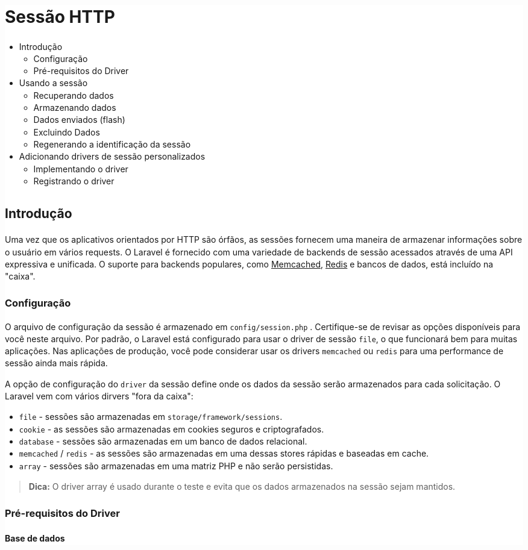 # Sessão HTTP

- Introdução
  - Configuração
  - Pré-requisitos do Driver
- Usando a sessão
  - Recuperando dados
  - Armazenando dados
  - Dados enviados (flash)
  - Excluindo Dados
  - Regenerando a identificação da sessão
- Adicionando drivers de sessão personalizados
  - Implementando o driver
  - Registrando o driver



## Introdução

Uma vez que os aplicativos orientados por HTTP são órfãos, as sessões fornecem uma maneira de armazenar informações sobre o usuário em vários requests. O Laravel é fornecido com uma variedade de backends de sessão acessados através de uma API expressiva e unificada. O suporte para backends populares, como [Memcached](https://memcached.org), [Redis](https://redis.io/) e bancos de dados, está incluído na "caixa".



### Configuração

O arquivo de configuração da sessão é armazenado em `config/session.php` . Certifique-se de revisar as opções disponíveis para você neste arquivo. Por padrão, o Laravel está configurado para usar o driver de sessão `file`, o que funcionará bem para muitas aplicações. Nas aplicações de produção, você pode considerar usar os drivers `memcached` ou `redis` para uma performance de sessão ainda mais rápida.

A opção de configuração do `driver` da sessão define onde os dados da sessão serão armazenados para cada solicitação. O Laravel vem com vários dirvers "fora da caixa":

- `file` - sessões são armazenadas em `storage/framework/sessions`.
- `cookie` - as sessões são armazenadas em cookies seguros e criptografados.
- `database` - sessões são armazenadas em um banco de dados relacional.
- `memcached` / `redis` - as sessões são armazenadas em uma dessas stores rápidas e baseadas em cache.
- `array` - sessões são armazenadas em uma matriz PHP e não serão persistidas.

> **Dica:** O driver array é usado durante o teste e evita que os dados armazenados na sessão sejam mantidos.



### Pré-requisitos do Driver

#### Base de dados
